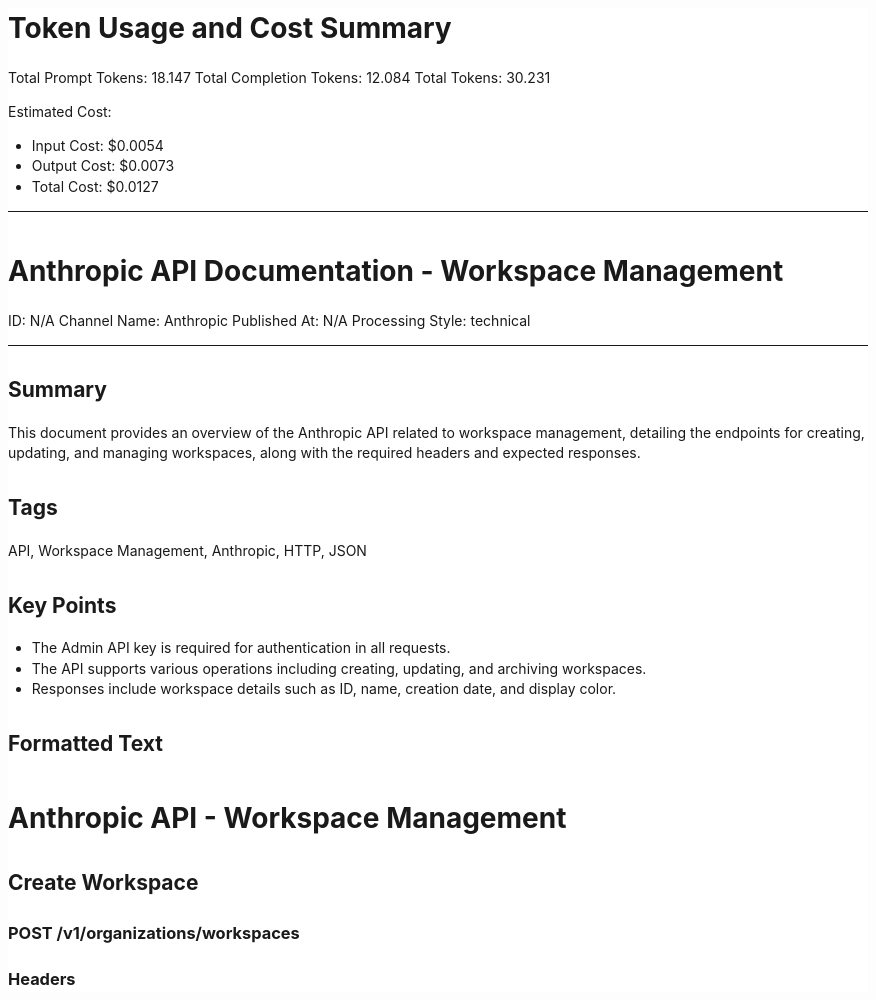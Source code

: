 # Token Usage and Cost Summary

Total Prompt Tokens: 18.147
Total Completion Tokens: 12.084
Total Tokens: 30.231

Estimated Cost:

- Input Cost: $0.0054
- Output Cost: $0.0073
- Total Cost: $0.0127

---

# Anthropic API Documentation - Workspace Management

ID: N/A
Channel Name: Anthropic
Published At: N/A
Processing Style: technical

---

## Summary

This document provides an overview of the Anthropic API related to workspace management, detailing the endpoints for creating, updating, and managing workspaces, along with the required headers and expected responses.

## Tags

API, Workspace Management, Anthropic, HTTP, JSON

## Key Points

- The Admin API key is required for authentication in all requests.
- The API supports various operations including creating, updating, and archiving workspaces.
- Responses include workspace details such as ID, name, creation date, and display color.

## Formatted Text

# Anthropic API - Workspace Management

## Create Workspace

### POST /v1/organizations/workspaces

### Headers
